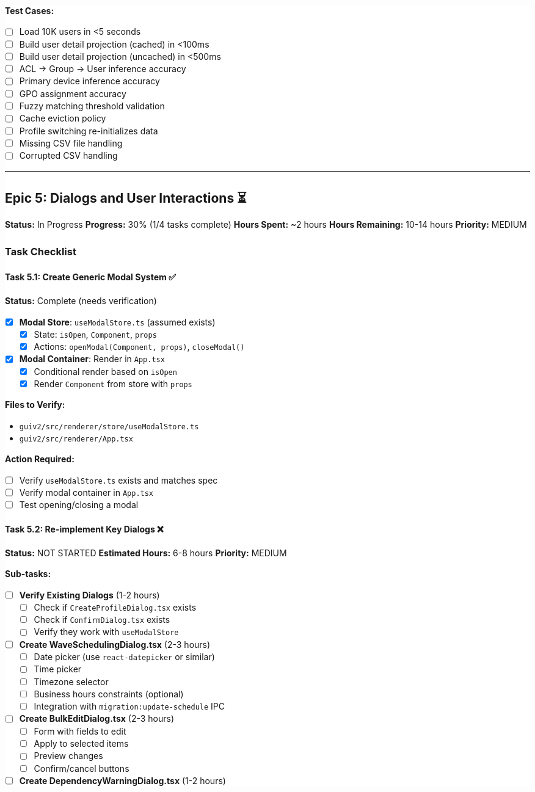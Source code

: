 **Test Cases:**
- [ ] Load 10K users in <5 seconds
- [ ] Build user detail projection (cached) in <100ms
- [ ] Build user detail projection (uncached) in <500ms
- [ ] ACL → Group → User inference accuracy
- [ ] Primary device inference accuracy
- [ ] GPO assignment accuracy
- [ ] Fuzzy matching threshold validation
- [ ] Cache eviction policy
- [ ] Profile switching re-initializes data
- [ ] Missing CSV file handling
- [ ] Corrupted CSV handling

---

## Epic 5: Dialogs and User Interactions ⏳

**Status:** In Progress
**Progress:** 30% (1/4 tasks complete)
**Hours Spent:** ~2 hours
**Hours Remaining:** 10-14 hours
**Priority:** MEDIUM

### Task Checklist

#### Task 5.1: Create Generic Modal System ✅
**Status:** Complete (needs verification)
- [x] **Modal Store**: `useModalStore.ts` (assumed exists)
  - [x] State: `isOpen`, `Component`, `props`
  - [x] Actions: `openModal(Component, props)`, `closeModal()`
- [x] **Modal Container**: Render in `App.tsx`
  - [x] Conditional render based on `isOpen`
  - [x] Render `Component` from store with `props`

**Files to Verify:**
- `guiv2/src/renderer/store/useModalStore.ts`
- `guiv2/src/renderer/App.tsx`

**Action Required:**
- [ ] Verify `useModalStore.ts` exists and matches spec
- [ ] Verify modal container in `App.tsx`
- [ ] Test opening/closing a modal

#### Task 5.2: Re-implement Key Dialogs ❌
**Status:** NOT STARTED
**Estimated Hours:** 6-8 hours
**Priority:** MEDIUM

**Sub-tasks:**
- [ ] **Verify Existing Dialogs** (1-2 hours)
  - [ ] Check if `CreateProfileDialog.tsx` exists
  - [ ] Check if `ConfirmDialog.tsx` exists
  - [ ] Verify they work with `useModalStore`
- [ ] **Create WaveSchedulingDialog.tsx** (2-3 hours)
  - [ ] Date picker (use `react-datepicker` or similar)
  - [ ] Time picker
  - [ ] Timezone selector
  - [ ] Business hours constraints (optional)
  - [ ] Integration with `migration:update-schedule` IPC
- [ ] **Create BulkEditDialog.tsx** (2-3 hours)
  - [ ] Form with fields to edit
  - [ ] Apply to selected items
  - [ ] Preview changes
  - [ ] Confirm/cancel buttons
- [ ] **Create DependencyWarningDialog.tsx** (1-2 hours)